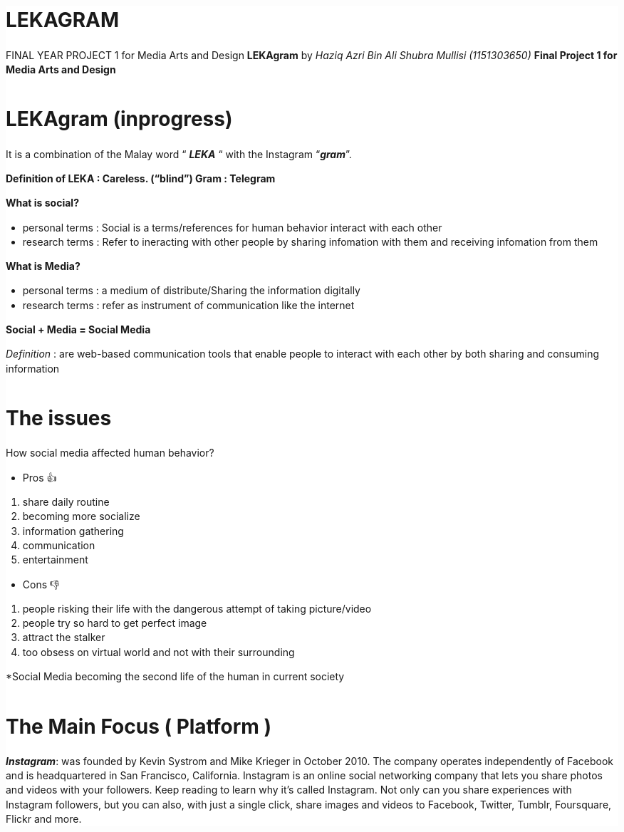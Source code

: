 # LEKAGRAM
FINAL YEAR PROJECT 1 for Media Arts and Design 
**LEKAgram** by _Haziq Azri Bin Ali Shubra Mullisi (1151303650)_
**Final Project 1 for Media Arts and Design**

# **LEKAgram (inprogress)**

It is a combination of the Malay word “ _**LEKA**_ “ with the Instagram “_**gram**_”.

**Definition of LEKA : Careless. (“blind”) Gram : Telegram**

**What is social?**
- personal terms : Social is a terms/references for human behavior interact with each other
- research terms : Refer to ineracting with other people by sharing infomation with them and receiving infomation from them

**What is Media?**
- personal terms : a medium of distribute/Sharing the information digitally
- research terms : refer as instrument of communication like the internet

**Social + Media = Social Media**

_Definition_ : are web-based communication tools that enable people to interact with each other by both sharing and consuming information

# **The issues**
How social media affected human behavior?
*  Pros 👍 
1.   share daily routine
2.   becoming more socialize
3.   information gathering
4.   communication
5.   entertainment

*  Cons 👎 
1.   people risking their life with the dangerous attempt of taking picture/video
2.   people try so hard to get perfect image
3.   attract the stalker
4.   too obsess on virtual world and not with their surrounding

*Social Media becoming the second life of the human in current society
# **The Main Focus ( Platform )**

_**Instagram**_:  was founded by Kevin Systrom and Mike Krieger in October 2010. The company operates independently of Facebook and is headquartered in San Francisco, California. Instagram is an online social networking company that lets you share photos and videos with your followers. Keep reading to learn why it’s called Instagram. Not only can you share experiences with Instagram followers, but you can also, with just a single click, share images and videos to Facebook, Twitter, Tumblr, Foursquare, Flickr and more. 
